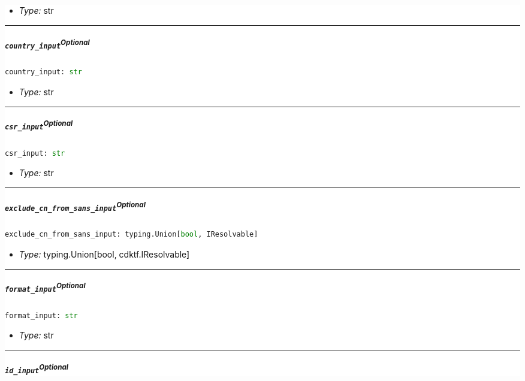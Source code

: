 - *Type:* str

---

##### `country_input`<sup>Optional</sup> <a name="country_input" id="@cdktf/provider-vault.pkiSecretBackendRootSignIntermediate.PkiSecretBackendRootSignIntermediate.property.countryInput"></a>

```python
country_input: str
```

- *Type:* str

---

##### `csr_input`<sup>Optional</sup> <a name="csr_input" id="@cdktf/provider-vault.pkiSecretBackendRootSignIntermediate.PkiSecretBackendRootSignIntermediate.property.csrInput"></a>

```python
csr_input: str
```

- *Type:* str

---

##### `exclude_cn_from_sans_input`<sup>Optional</sup> <a name="exclude_cn_from_sans_input" id="@cdktf/provider-vault.pkiSecretBackendRootSignIntermediate.PkiSecretBackendRootSignIntermediate.property.excludeCnFromSansInput"></a>

```python
exclude_cn_from_sans_input: typing.Union[bool, IResolvable]
```

- *Type:* typing.Union[bool, cdktf.IResolvable]

---

##### `format_input`<sup>Optional</sup> <a name="format_input" id="@cdktf/provider-vault.pkiSecretBackendRootSignIntermediate.PkiSecretBackendRootSignIntermediate.property.formatInput"></a>

```python
format_input: str
```

- *Type:* str

---

##### `id_input`<sup>Optional</sup> <a name="id_input" id="@cdktf/provider-vault.pkiSecretBackendRootSignIntermediate.PkiSecretBackendRootSignIntermediate.property.idInput"></a>
